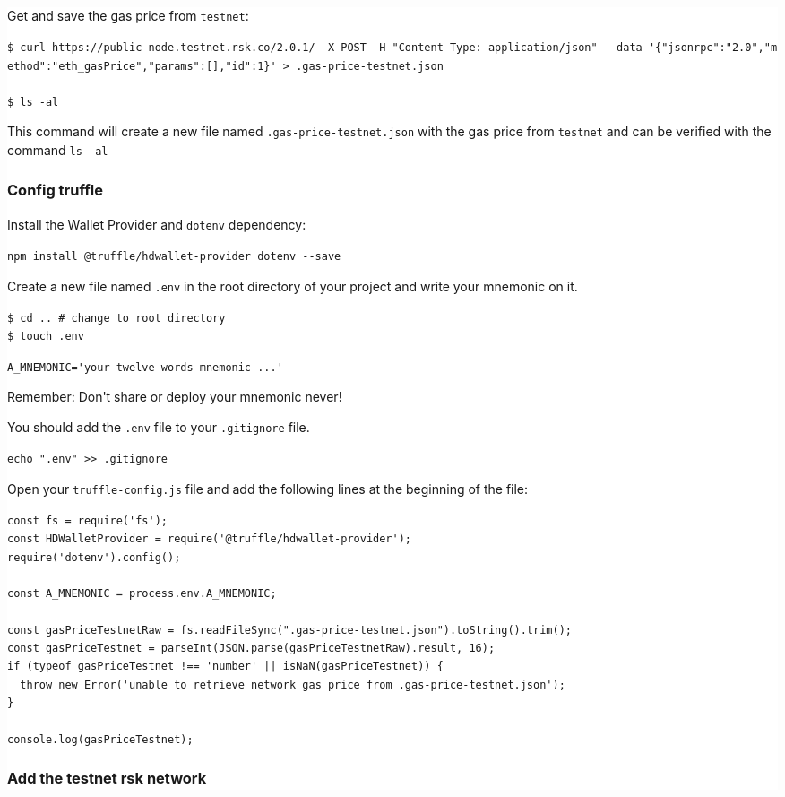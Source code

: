 Get and save the gas price from `testnet`:

```bash=
$ curl https://public-node.testnet.rsk.co/2.0.1/ -X POST -H "Content-Type: application/json" --data '{"jsonrpc":"2.0","method":"eth_gasPrice","params":[],"id":1}' > .gas-price-testnet.json

$ ls -al 
```

This command will create a new file named `.gas-price-testnet.json` with the gas price from `testnet` and can be verified with the command `ls -al`


### Config truffle

Install the Wallet Provider and `dotenv` dependency:

```bash=
npm install @truffle/hdwallet-provider dotenv --save
```

Create a new file named `.env` in the root directory of your project and write your mnemonic on it.

```bash=
$ cd .. # change to root directory
$ touch .env
```

```
A_MNEMONIC='your twelve words mnemonic ...' 
```

Remember: Don't share or deploy your mnemonic never!

You should add the `.env` file to your `.gitignore` file.

```bash=
echo ".env" >> .gitignore
```

Open your `truffle-config.js` file and add the following lines at the beginning of the file:

```javascript=
const fs = require('fs');
const HDWalletProvider = require('@truffle/hdwallet-provider');
require('dotenv').config();

const A_MNEMONIC = process.env.A_MNEMONIC;

const gasPriceTestnetRaw = fs.readFileSync(".gas-price-testnet.json").toString().trim();
const gasPriceTestnet = parseInt(JSON.parse(gasPriceTestnetRaw).result, 16);
if (typeof gasPriceTestnet !== 'number' || isNaN(gasPriceTestnet)) {
  throw new Error('unable to retrieve network gas price from .gas-price-testnet.json');
}

console.log(gasPriceTestnet);
```


### Add the testnet rsk network
